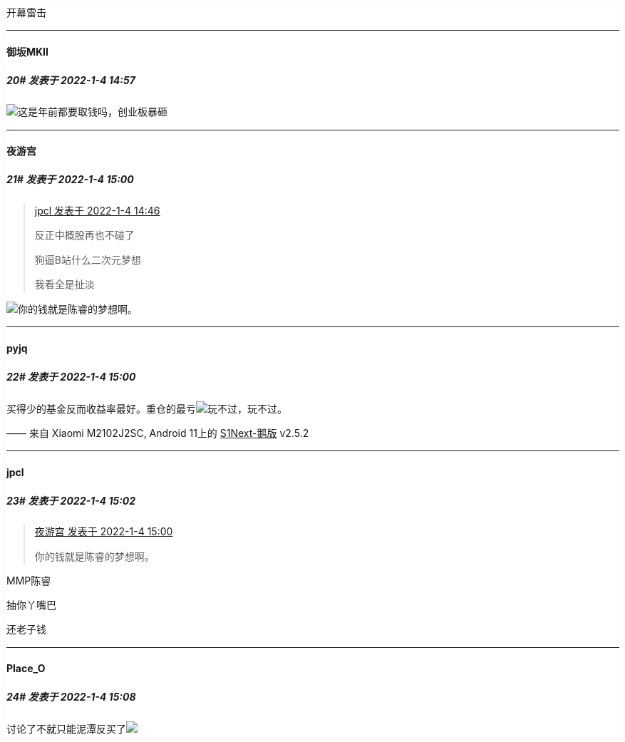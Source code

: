 开幕雷击

*****

####  御坂MKII  
##### 20#       发表于 2022-1-4 14:57

<img src="https://static.saraba1st.com/image/smiley/face2017/067.png" referrerpolicy="no-referrer">这是年前都要取钱吗，创业板暴砸

*****

####  夜游宫  
##### 21#       发表于 2022-1-4 15:00

<blockquote><a href="httphttps://bbs.saraba1st.com/2b/forum.php?mod=redirect&amp;goto=findpost&amp;pid=54159379&amp;ptid=2045670" target="_blank">jpcl 发表于 2022-1-4 14:46</a>

反正中概股再也不碰了

狗逼B站什么二次元梦想

我看全是扯淡</blockquote>
<img src="https://static.saraba1st.com/image/smiley/face2017/072.png" referrerpolicy="no-referrer">你的钱就是陈睿的梦想啊。

*****

####  pyjq  
##### 22#       发表于 2022-1-4 15:00

买得少的基金反而收益率最好。重仓的最亏<img src="https://static.saraba1st.com/image/smiley/face2017/021.png" referrerpolicy="no-referrer">玩不过，玩不过。

—— 来自 Xiaomi M2102J2SC, Android 11上的 [S1Next-鹅版](https://github.com/ykrank/S1-Next/releases) v2.5.2

*****

####  jpcl  
##### 23#       发表于 2022-1-4 15:02

<blockquote><a href="httphttps://bbs.saraba1st.com/2b/forum.php?mod=redirect&amp;goto=findpost&amp;pid=54159569&amp;ptid=2045670" target="_blank">夜游宫 发表于 2022-1-4 15:00</a>

你的钱就是陈睿的梦想啊。</blockquote>
MMP陈睿

抽你丫嘴巴

还老子钱

*****

####  Place_O  
##### 24#       发表于 2022-1-4 15:08

讨论了不就只能泥潭反买了<img src="https://static.saraba1st.com/image/smiley/face2017/067.png" referrerpolicy="no-referrer">
